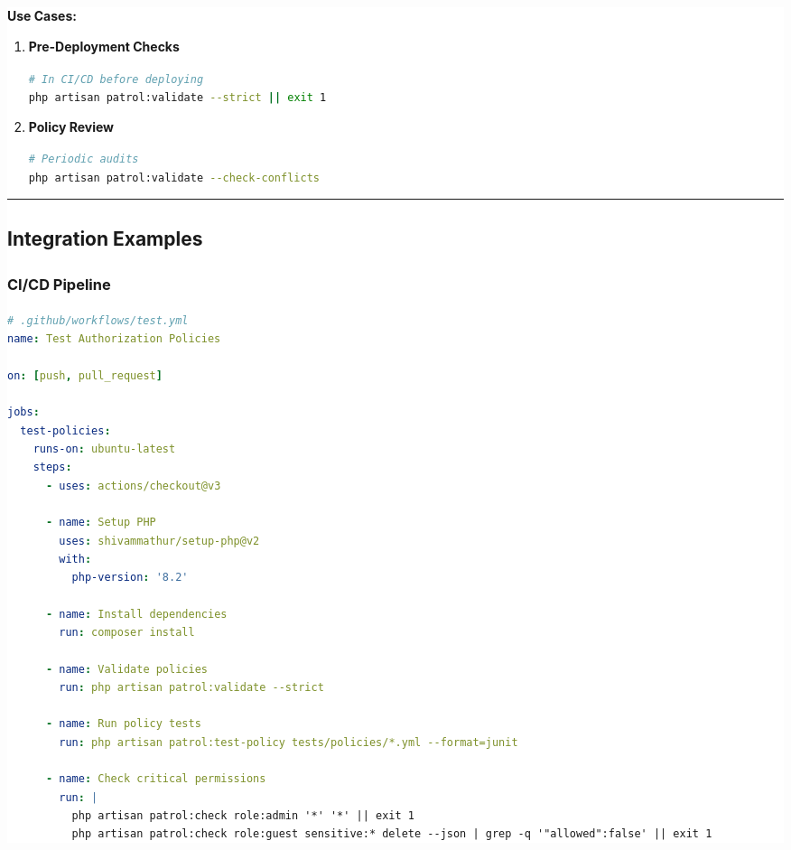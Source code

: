 **Use Cases:**

1. **Pre-Deployment Checks**
   ```bash
   # In CI/CD before deploying
   php artisan patrol:validate --strict || exit 1
   ```

2. **Policy Review**
   ```bash
   # Periodic audits
   php artisan patrol:validate --check-conflicts
   ```

---

## Integration Examples

### CI/CD Pipeline

```yaml
# .github/workflows/test.yml
name: Test Authorization Policies

on: [push, pull_request]

jobs:
  test-policies:
    runs-on: ubuntu-latest
    steps:
      - uses: actions/checkout@v3

      - name: Setup PHP
        uses: shivammathur/setup-php@v2
        with:
          php-version: '8.2'

      - name: Install dependencies
        run: composer install

      - name: Validate policies
        run: php artisan patrol:validate --strict

      - name: Run policy tests
        run: php artisan patrol:test-policy tests/policies/*.yml --format=junit

      - name: Check critical permissions
        run: |
          php artisan patrol:check role:admin '*' '*' || exit 1
          php artisan patrol:check role:guest sensitive:* delete --json | grep -q '"allowed":false' || exit 1
```
